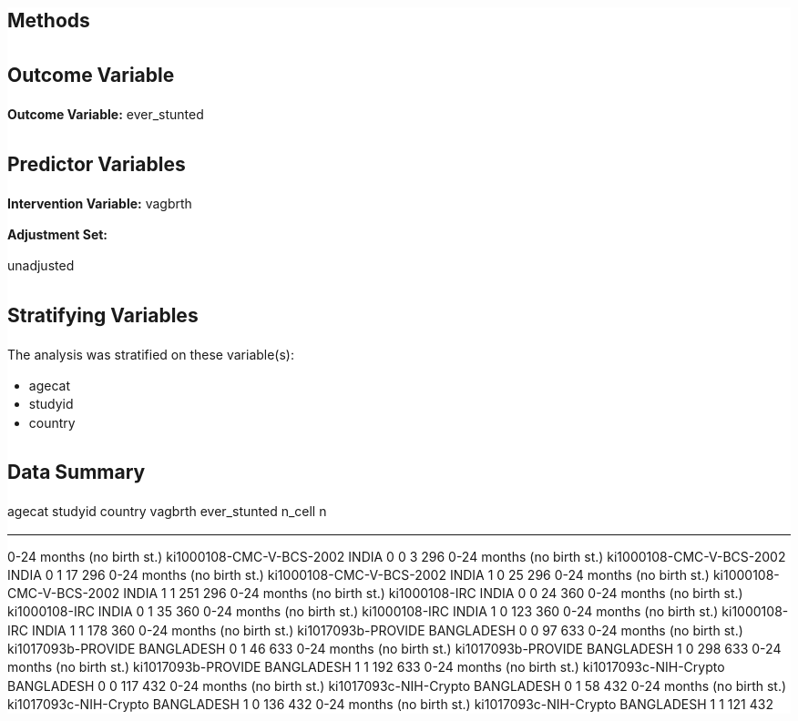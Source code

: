 





## Methods
## Outcome Variable

**Outcome Variable:** ever_stunted

## Predictor Variables

**Intervention Variable:** vagbrth

**Adjustment Set:**

unadjusted

## Stratifying Variables

The analysis was stratified on these variable(s):

* agecat
* studyid
* country

## Data Summary

agecat                       studyid                    country                        vagbrth    ever_stunted   n_cell       n
---------------------------  -------------------------  -----------------------------  --------  -------------  -------  ------
0-24 months (no birth st.)   ki1000108-CMC-V-BCS-2002   INDIA                          0                     0        3     296
0-24 months (no birth st.)   ki1000108-CMC-V-BCS-2002   INDIA                          0                     1       17     296
0-24 months (no birth st.)   ki1000108-CMC-V-BCS-2002   INDIA                          1                     0       25     296
0-24 months (no birth st.)   ki1000108-CMC-V-BCS-2002   INDIA                          1                     1      251     296
0-24 months (no birth st.)   ki1000108-IRC              INDIA                          0                     0       24     360
0-24 months (no birth st.)   ki1000108-IRC              INDIA                          0                     1       35     360
0-24 months (no birth st.)   ki1000108-IRC              INDIA                          1                     0      123     360
0-24 months (no birth st.)   ki1000108-IRC              INDIA                          1                     1      178     360
0-24 months (no birth st.)   ki1017093b-PROVIDE         BANGLADESH                     0                     0       97     633
0-24 months (no birth st.)   ki1017093b-PROVIDE         BANGLADESH                     0                     1       46     633
0-24 months (no birth st.)   ki1017093b-PROVIDE         BANGLADESH                     1                     0      298     633
0-24 months (no birth st.)   ki1017093b-PROVIDE         BANGLADESH                     1                     1      192     633
0-24 months (no birth st.)   ki1017093c-NIH-Crypto      BANGLADESH                     0                     0      117     432
0-24 months (no birth st.)   ki1017093c-NIH-Crypto      BANGLADESH                     0                     1       58     432
0-24 months (no birth st.)   ki1017093c-NIH-Crypto      BANGLADESH                     1                     0      136     432
0-24 months (no birth st.)   ki1017093c-NIH-Crypto      BANGLADESH                     1                     1      121     432